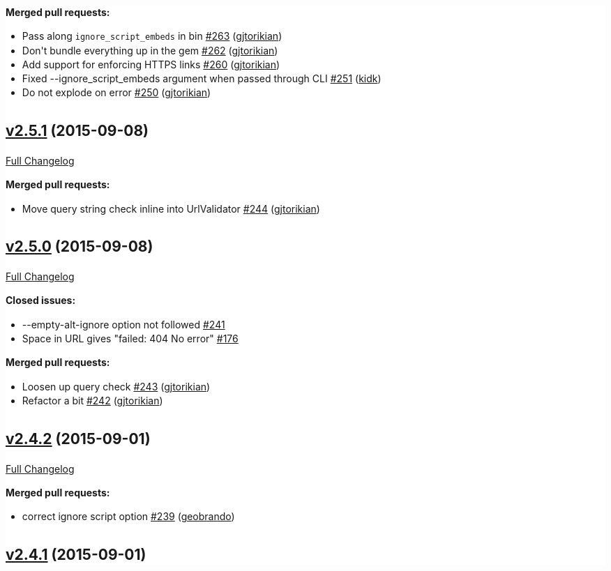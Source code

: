 **Merged pull requests:**

- Pass along `ignore_script_embeds` in bin [\#263](https://github.com/gjtorikian/html-proofer/pull/263) ([gjtorikian](https://github.com/gjtorikian))
- Don't bundle everything up in the gem [\#262](https://github.com/gjtorikian/html-proofer/pull/262) ([gjtorikian](https://github.com/gjtorikian))
- Add support for enforcing HTTPS links [\#260](https://github.com/gjtorikian/html-proofer/pull/260) ([gjtorikian](https://github.com/gjtorikian))
- Fixed --ignore\_script\_embeds argument when passed through CLI [\#251](https://github.com/gjtorikian/html-proofer/pull/251) ([kidk](https://github.com/kidk))
- Do not explode on error [\#250](https://github.com/gjtorikian/html-proofer/pull/250) ([gjtorikian](https://github.com/gjtorikian))

## [v2.5.1](https://github.com/gjtorikian/html-proofer/tree/v2.5.1) (2015-09-08)

[Full Changelog](https://github.com/gjtorikian/html-proofer/compare/v2.5.0...v2.5.1)

**Merged pull requests:**

- Move query string check inline into UrlValidator [\#244](https://github.com/gjtorikian/html-proofer/pull/244) ([gjtorikian](https://github.com/gjtorikian))

## [v2.5.0](https://github.com/gjtorikian/html-proofer/tree/v2.5.0) (2015-09-08)

[Full Changelog](https://github.com/gjtorikian/html-proofer/compare/v2.4.2...v2.5.0)

**Closed issues:**

- --empty-alt-ignore option not followed [\#241](https://github.com/gjtorikian/html-proofer/issues/241)
- Space in URL gives "failed: 404 No error" [\#176](https://github.com/gjtorikian/html-proofer/issues/176)

**Merged pull requests:**

- Loosen up query check [\#243](https://github.com/gjtorikian/html-proofer/pull/243) ([gjtorikian](https://github.com/gjtorikian))
- Refactor a bit [\#242](https://github.com/gjtorikian/html-proofer/pull/242) ([gjtorikian](https://github.com/gjtorikian))

## [v2.4.2](https://github.com/gjtorikian/html-proofer/tree/v2.4.2) (2015-09-01)

[Full Changelog](https://github.com/gjtorikian/html-proofer/compare/v2.4.1...v2.4.2)

**Merged pull requests:**

- correct ignore script option [\#239](https://github.com/gjtorikian/html-proofer/pull/239) ([geobrando](https://github.com/geobrando))

## [v2.4.1](https://github.com/gjtorikian/html-proofer/tree/v2.4.1) (2015-09-01)
